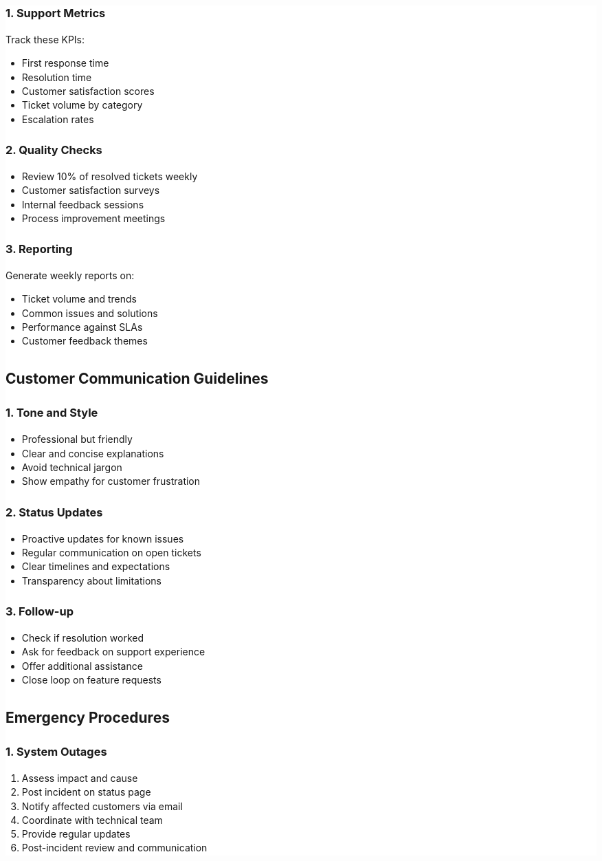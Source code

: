 ### 1. Support Metrics
Track these KPIs:
- First response time
- Resolution time
- Customer satisfaction scores
- Ticket volume by category
- Escalation rates

### 2. Quality Checks
- Review 10% of resolved tickets weekly
- Customer satisfaction surveys
- Internal feedback sessions
- Process improvement meetings

### 3. Reporting
Generate weekly reports on:
- Ticket volume and trends
- Common issues and solutions
- Performance against SLAs
- Customer feedback themes

## Customer Communication Guidelines

### 1. Tone and Style
- Professional but friendly
- Clear and concise explanations
- Avoid technical jargon
- Show empathy for customer frustration

### 2. Status Updates
- Proactive updates for known issues
- Regular communication on open tickets
- Clear timelines and expectations
- Transparency about limitations

### 3. Follow-up
- Check if resolution worked
- Ask for feedback on support experience
- Offer additional assistance
- Close loop on feature requests

## Emergency Procedures

### 1. System Outages
1. Assess impact and cause
2. Post incident on status page
3. Notify affected customers via email
4. Coordinate with technical team
5. Provide regular updates
6. Post-incident review and communication
